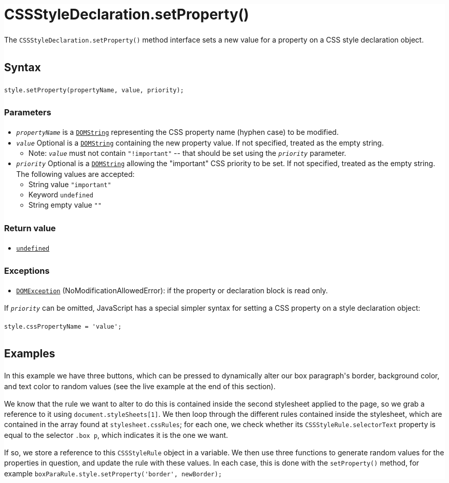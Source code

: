 # CSSStyleDeclaration.setProperty()

The `CSSStyleDeclaration.setProperty()` method interface sets a new value for a property on a CSS style declaration object.

## Syntax

    style.setProperty(propertyName, value, priority);

### Parameters

- _`propertyName`_ is a [`DOMString`](../domstring) representing the CSS property name (hyphen case) to be modified.
- _`value`_ <span class="badge inline optional">Optional</span> is a [`DOMString`](../domstring) containing the new property value. If not specified, treated as the empty string.
  - Note: _`value`_ must not contain `"!important"` -- that should be set using the _`priority`_ parameter.
- _`priority`_ <span class="badge inline optional">Optional</span> is a [`DOMString`](../domstring) allowing the "important" CSS priority to be set. If not specified, treated as the empty string. The following values are accepted:
  - String value `"important"`
  - Keyword `undefined`
  - String empty value `""`

### Return value

- [`undefined`](https://developer.mozilla.org/en-US/docs/Web/JavaScript/Reference/Global_Objects/undefined)

### Exceptions

- [`DOMException`](../domexception) (NoModificationAllowedError): if the property or declaration block is read only.

If _`priority`_ can be omitted, JavaScript has a special simpler syntax for setting a CSS property on a style declaration object:

    style.cssPropertyName = 'value';

## Examples

In this example we have three buttons, which can be pressed to dynamically alter our box paragraph's border, background color, and text color to random values (see the live example at the end of this section).

We know that the rule we want to alter to do this is contained inside the second stylesheet applied to the page, so we grab a reference to it using `document.styleSheets[1]`. We then loop through the different rules contained inside the stylesheet, which are contained in the array found at `stylesheet.cssRules`; for each one, we check whether its `CSSStyleRule.selectorText` property is equal to the selector `.box p`, which indicates it is the one we want.

If so, we store a reference to this `CSSStyleRule` object in a variable. We then use three functions to generate random values for the properties in question, and update the rule with these values. In each case, this is done with the `setProperty()` method, for example `boxParaRule.style.setProperty('border', newBorder);`
